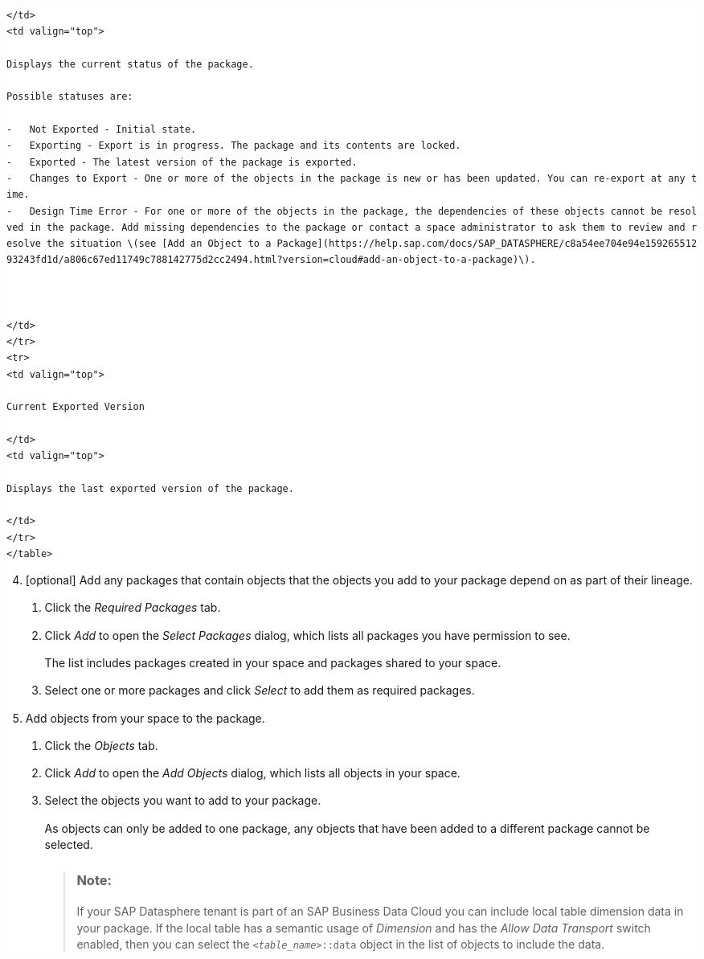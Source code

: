     </td>
    <td valign="top">
    
    Displays the current status of the package. 

    Possible statuses are:

    -   Not Exported - Initial state.
    -   Exporting - Export is in progress. The package and its contents are locked.
    -   Exported - The latest version of the package is exported.
    -   Changes to Export - One or more of the objects in the package is new or has been updated. You can re-export at any time.
    -   Design Time Error - For one or more of the objects in the package, the dependencies of these objects cannot be resolved in the package. Add missing dependencies to the package or contact a space administrator to ask them to review and resolve the situation \(see [Add an Object to a Package](https://help.sap.com/docs/SAP_DATASPHERE/c8a54ee704e94e15926551293243fd1d/a806c67ed11749c788142775d2cc2494.html?version=cloud#add-an-object-to-a-package)\).


    
    </td>
    </tr>
    <tr>
    <td valign="top">
    
    Current Exported Version
    
    </td>
    <td valign="top">
    
    Displays the last exported version of the package. 
    
    </td>
    </tr>
    </table>
    
4.  \[optional\] Add any packages that contain objects that the objects you add to your package depend on as part of their lineage. 
    1.  Click the *Required Packages* tab.
    2.  Click *Add* to open the *Select Packages* dialog, which lists all packages you have permission to see.

        The list includes packages created in your space and packages shared to your space.

    3.  Select one or more packages and click *Select* to add them as required packages.

5.  Add objects from your space to the package.
    1.  Click the *Objects* tab.
    2.  Click *Add* to open the *Add Objects* dialog, which lists all objects in your space.
    3.  Select the objects you want to add to your package.

        As objects can only be added to one package, any objects that have been added to a different package cannot be selected.

        > ### Note:  
        > If your SAP Datasphere tenant is part of an SAP Business Data Cloud you can include local table dimension data in your package. If the local table has a semantic usage of *Dimension* and has the *Allow Data Transport* switch enabled, then you can select the <code><i class="varname">&lt;table_name&gt;</i>::data</code> object in the list of objects to include the data.
